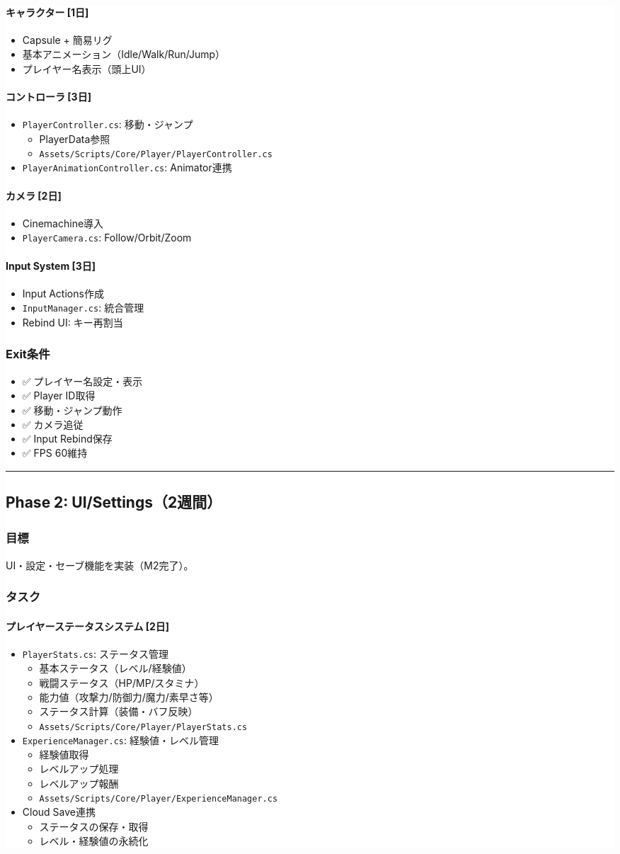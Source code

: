 
#### キャラクター [1日]
- Capsule + 簡易リグ
- 基本アニメーション（Idle/Walk/Run/Jump）
- プレイヤー名表示（頭上UI）

#### コントローラ [3日]
- `PlayerController.cs`: 移動・ジャンプ
  - PlayerData参照
  - `Assets/Scripts/Core/Player/PlayerController.cs`
- `PlayerAnimationController.cs`: Animator連携

#### カメラ [2日]
- Cinemachine導入
- `PlayerCamera.cs`: Follow/Orbit/Zoom

#### Input System [3日]
- Input Actions作成
- `InputManager.cs`: 統合管理
- Rebind UI: キー再割当

### Exit条件
- ✅ プレイヤー名設定・表示
- ✅ Player ID取得
- ✅ 移動・ジャンプ動作
- ✅ カメラ追従
- ✅ Input Rebind保存
- ✅ FPS 60維持

---

## Phase 2: UI/Settings（2週間）

### 目標
UI・設定・セーブ機能を実装（M2完了）。

### タスク

#### プレイヤーステータスシステム [2日]
- `PlayerStats.cs`: ステータス管理
  - 基本ステータス（レベル/経験値）
  - 戦闘ステータス（HP/MP/スタミナ）
  - 能力値（攻撃力/防御力/魔力/素早さ等）
  - ステータス計算（装備・バフ反映）
  - `Assets/Scripts/Core/Player/PlayerStats.cs`
- `ExperienceManager.cs`: 経験値・レベル管理
  - 経験値取得
  - レベルアップ処理
  - レベルアップ報酬
  - `Assets/Scripts/Core/Player/ExperienceManager.cs`
- Cloud Save連携
  - ステータスの保存・取得
  - レベル・経験値の永続化
